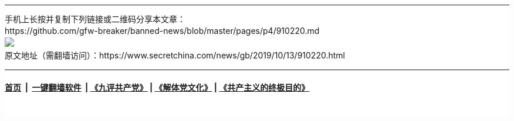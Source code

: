 <hr/>
手机上长按并复制下列链接或二维码分享本文章：<br/>
https://github.com/gfw-breaker/banned-news/blob/master/pages/p4/910220.md <br/>
<a href='https://github.com/gfw-breaker/banned-news/blob/master/pages/p4/910220.md'><img src='https://github.com/gfw-breaker/banned-news/blob/master/pages/p4/910220.md.png'/></a> <br/>
原文地址（需翻墙访问）：https://www.secretchina.com/news/gb/2019/10/13/910220.html


------------------------
#### [首页](https://github.com/gfw-breaker/banned-news/blob/master/README.md) &nbsp;|&nbsp; [一键翻墙软件](https://github.com/gfw-breaker/nogfw/blob/master/README.md) &nbsp;| [《九评共产党》](https://github.com/gfw-breaker/9ping.md/blob/master/README.md#九评之一评共产党是什么) | [《解体党文化》](https://github.com/gfw-breaker/jtdwh.md/blob/master/README.md) | [《共产主义的终极目的》](https://github.com/gfw-breaker/gczydzjmd.md/blob/master/README.md)


<img src='http://gfw-breaker.win/banned-news/pages/p4/910220.md' width='0px' height='0px'/>